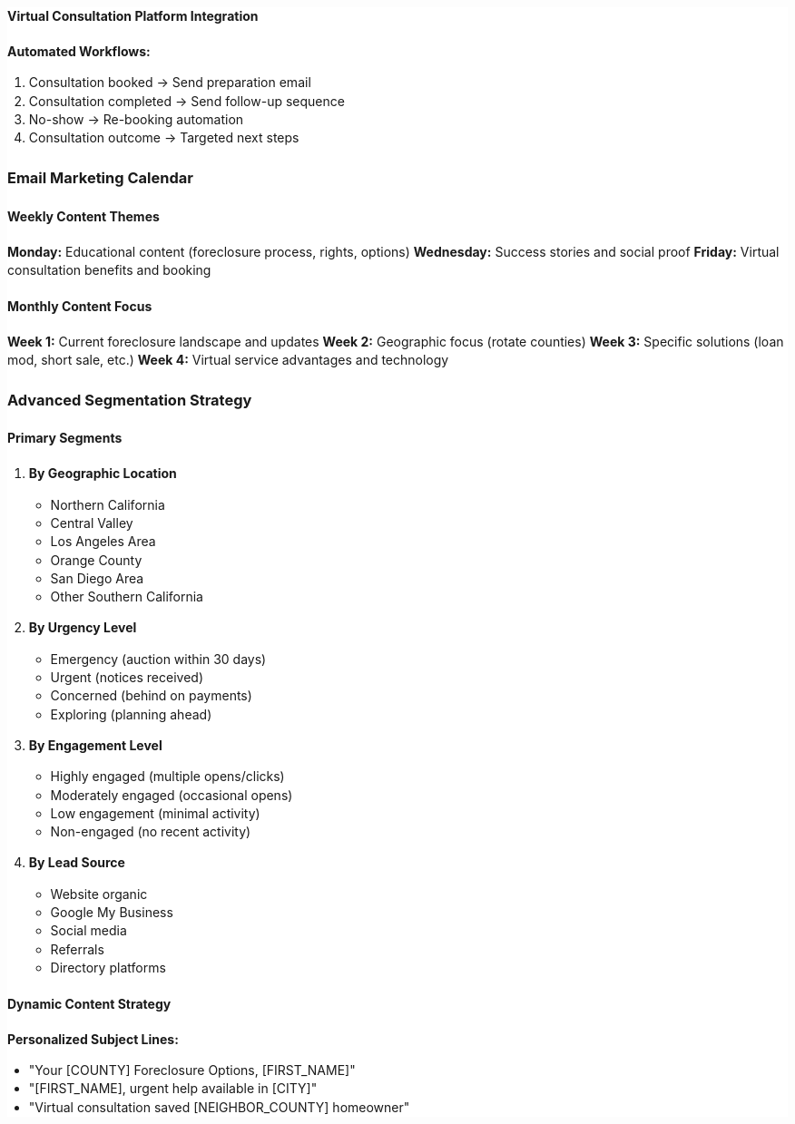 #### Virtual Consultation Platform Integration
**Automated Workflows:**
1. Consultation booked → Send preparation email
2. Consultation completed → Send follow-up sequence
3. No-show → Re-booking automation
4. Consultation outcome → Targeted next steps

### Email Marketing Calendar

#### Weekly Content Themes
**Monday:** Educational content (foreclosure process, rights, options)
**Wednesday:** Success stories and social proof
**Friday:** Virtual consultation benefits and booking

#### Monthly Content Focus
**Week 1:** Current foreclosure landscape and updates
**Week 2:** Geographic focus (rotate counties)
**Week 3:** Specific solutions (loan mod, short sale, etc.)
**Week 4:** Virtual service advantages and technology

### Advanced Segmentation Strategy

#### Primary Segments
1. **By Geographic Location**
   - Northern California
   - Central Valley
   - Los Angeles Area
   - Orange County
   - San Diego Area
   - Other Southern California

2. **By Urgency Level**
   - Emergency (auction within 30 days)
   - Urgent (notices received)
   - Concerned (behind on payments)
   - Exploring (planning ahead)

3. **By Engagement Level**
   - Highly engaged (multiple opens/clicks)
   - Moderately engaged (occasional opens)
   - Low engagement (minimal activity)
   - Non-engaged (no recent activity)

4. **By Lead Source**
   - Website organic
   - Google My Business
   - Social media
   - Referrals
   - Directory platforms

#### Dynamic Content Strategy
**Personalized Subject Lines:**
- "Your [COUNTY] Foreclosure Options, [FIRST_NAME]"
- "[FIRST_NAME], urgent help available in [CITY]"
- "Virtual consultation saved [NEIGHBOR_COUNTY] homeowner"
